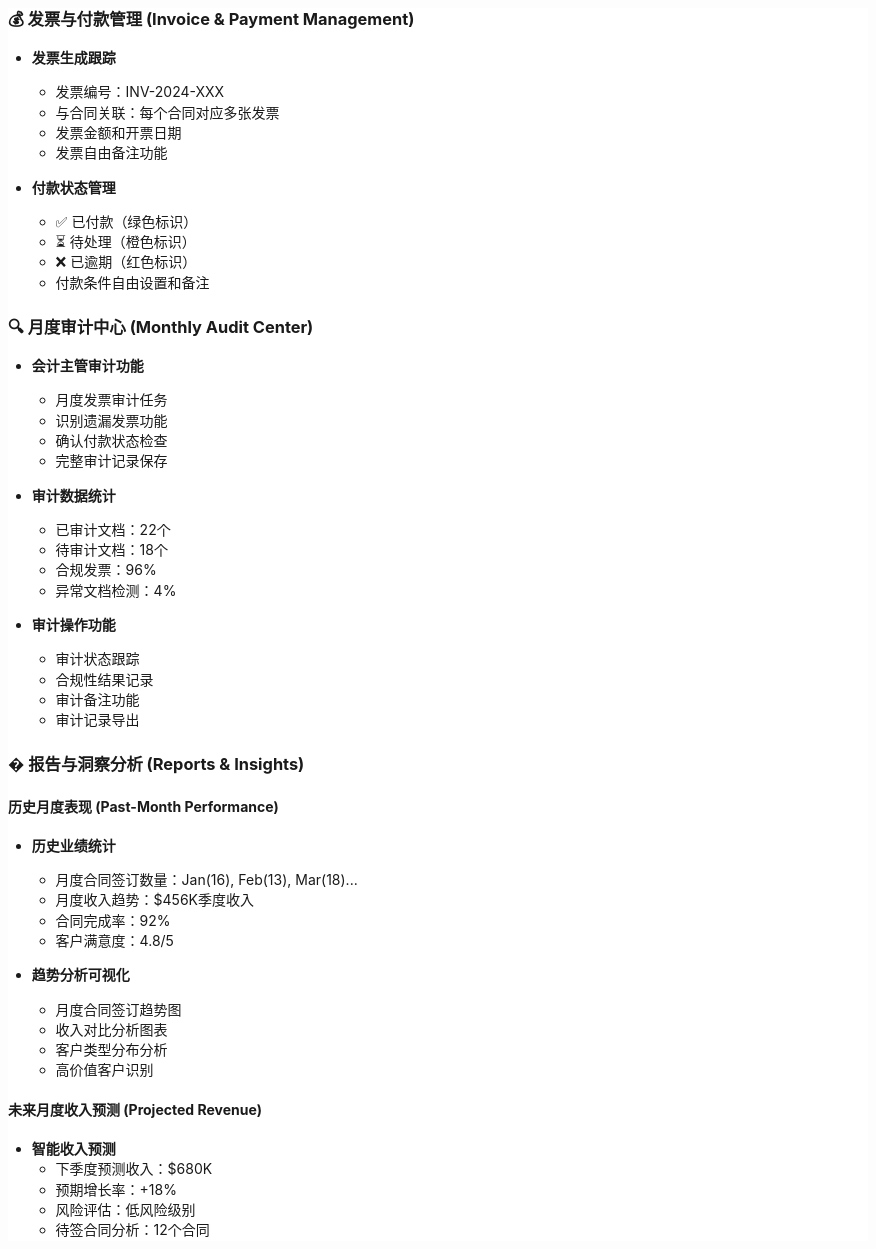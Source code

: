 ### 💰 发票与付款管理 (Invoice & Payment Management)
- **发票生成跟踪**
  - 发票编号：INV-2024-XXX
  - 与合同关联：每个合同对应多张发票
  - 发票金额和开票日期
  - 发票自由备注功能

- **付款状态管理**
  - ✅ 已付款（绿色标识）
  - ⏳ 待处理（橙色标识）  
  - ❌ 已逾期（红色标识）
  - 付款条件自由设置和备注

### 🔍 月度审计中心 (Monthly Audit Center)
- **会计主管审计功能**
  - 月度发票审计任务
  - 识别遗漏发票功能
  - 确认付款状态检查
  - 完整审计记录保存

- **审计数据统计**
  - 已审计文档：22个
  - 待审计文档：18个
  - 合规发票：96%
  - 异常文档检测：4%

- **审计操作功能**
  - 审计状态跟踪
  - 合规性结果记录
  - 审计备注功能
  - 审计记录导出

### � 报告与洞察分析 (Reports & Insights)

#### 历史月度表现 (Past-Month Performance)
- **历史业绩统计**
  - 月度合同签订数量：Jan(16), Feb(13), Mar(18)...
  - 月度收入趋势：$456K季度收入
  - 合同完成率：92%
  - 客户满意度：4.8/5

- **趋势分析可视化**
  - 月度合同签订趋势图
  - 收入对比分析图表
  - 客户类型分布分析
  - 高价值客户识别

#### 未来月度收入预测 (Projected Revenue)
- **智能收入预测**
  - 下季度预测收入：$680K
  - 预期增长率：+18%
  - 风险评估：低风险级别
  - 待签合同分析：12个合同
